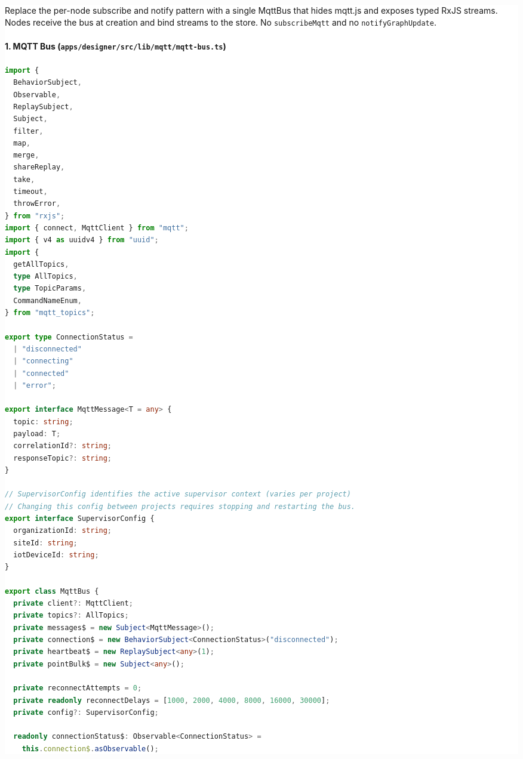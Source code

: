 Replace the per-node subscribe and notify pattern with a single MqttBus that hides mqtt.js and exposes typed RxJS streams. Nodes receive the bus at creation and bind streams to the store. No `subscribeMqtt` and no `notifyGraphUpdate`.

#### 1. MQTT Bus (`apps/designer/src/lib/mqtt/mqtt-bus.ts`)

```typescript
import {
  BehaviorSubject,
  Observable,
  ReplaySubject,
  Subject,
  filter,
  map,
  merge,
  shareReplay,
  take,
  timeout,
  throwError,
} from "rxjs";
import { connect, MqttClient } from "mqtt";
import { v4 as uuidv4 } from "uuid";
import {
  getAllTopics,
  type AllTopics,
  type TopicParams,
  CommandNameEnum,
} from "mqtt_topics";

export type ConnectionStatus =
  | "disconnected"
  | "connecting"
  | "connected"
  | "error";

export interface MqttMessage<T = any> {
  topic: string;
  payload: T;
  correlationId?: string;
  responseTopic?: string;
}

// SupervisorConfig identifies the active supervisor context (varies per project)
// Changing this config between projects requires stopping and restarting the bus.
export interface SupervisorConfig {
  organizationId: string;
  siteId: string;
  iotDeviceId: string;
}

export class MqttBus {
  private client?: MqttClient;
  private topics?: AllTopics;
  private messages$ = new Subject<MqttMessage>();
  private connection$ = new BehaviorSubject<ConnectionStatus>("disconnected");
  private heartbeat$ = new ReplaySubject<any>(1);
  private pointBulk$ = new Subject<any>();

  private reconnectAttempts = 0;
  private readonly reconnectDelays = [1000, 2000, 4000, 8000, 16000, 30000];
  private config?: SupervisorConfig;

  readonly connectionStatus$: Observable<ConnectionStatus> =
    this.connection$.asObservable();
```